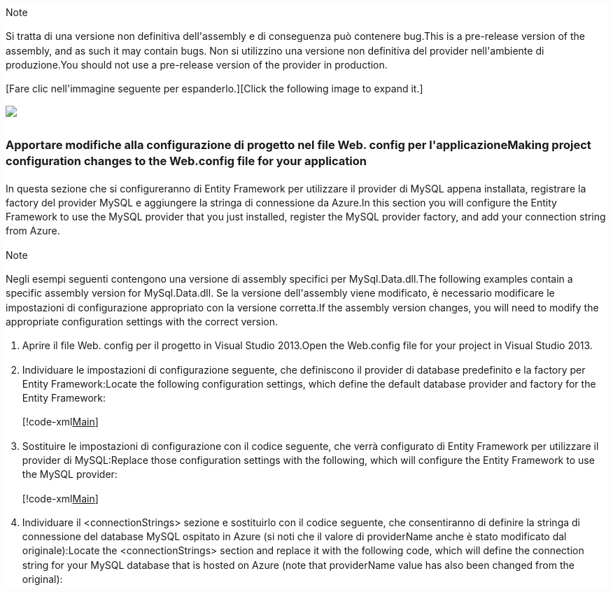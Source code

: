 > [!NOTE]
> <span data-ttu-id="846a0-161">Si tratta di una versione non definitiva dell'assembly e di conseguenza può contenere bug.</span><span class="sxs-lookup"><span data-stu-id="846a0-161">This is a pre-release version of the assembly, and as such it may contain bugs.</span></span> <span data-ttu-id="846a0-162">Non si utilizzino una versione non definitiva del provider nell'ambiente di produzione.</span><span class="sxs-lookup"><span data-stu-id="846a0-162">You should not use a pre-release version of the provider in production.</span></span>


<span data-ttu-id="846a0-163">[Fare clic nell'immagine seguente per espanderlo.]</span><span class="sxs-lookup"><span data-stu-id="846a0-163">[Click the following image to expand it.]</span></span>

[![](aspnet-identity-using-mysql-storage-with-an-entityframework-mysql-provider/_static/image22.png)](aspnet-identity-using-mysql-storage-with-an-entityframework-mysql-provider/_static/image21.png)

### <a name="making-project-configuration-changes-to-the-webconfig-file-for-your-application"></a><span data-ttu-id="846a0-164">Apportare modifiche alla configurazione di progetto nel file Web. config per l'applicazione</span><span class="sxs-lookup"><span data-stu-id="846a0-164">Making project configuration changes to the Web.config file for your application</span></span>

<span data-ttu-id="846a0-165">In questa sezione che si configureranno di Entity Framework per utilizzare il provider di MySQL appena installata, registrare la factory del provider MySQL e aggiungere la stringa di connessione da Azure.</span><span class="sxs-lookup"><span data-stu-id="846a0-165">In this section you will configure the Entity Framework to use the MySQL provider that you just installed, register the MySQL provider factory, and add your connection string from Azure.</span></span>

> [!NOTE]
> <span data-ttu-id="846a0-166">Negli esempi seguenti contengono una versione di assembly specifici per MySql.Data.dll.</span><span class="sxs-lookup"><span data-stu-id="846a0-166">The following examples contain a specific assembly version for MySql.Data.dll.</span></span> <span data-ttu-id="846a0-167">Se la versione dell'assembly viene modificato, è necessario modificare le impostazioni di configurazione appropriato con la versione corretta.</span><span class="sxs-lookup"><span data-stu-id="846a0-167">If the assembly version changes, you will need to modify the appropriate configuration settings with the correct version.</span></span>


1. <span data-ttu-id="846a0-168">Aprire il file Web. config per il progetto in Visual Studio 2013.</span><span class="sxs-lookup"><span data-stu-id="846a0-168">Open the Web.config file for your project in Visual Studio 2013.</span></span>
2. <span data-ttu-id="846a0-169">Individuare le impostazioni di configurazione seguente, che definiscono il provider di database predefinito e la factory per Entity Framework:</span><span class="sxs-lookup"><span data-stu-id="846a0-169">Locate the following configuration settings, which define the default database provider and factory for the Entity Framework:</span></span>

    [!code-xml[Main](aspnet-identity-using-mysql-storage-with-an-entityframework-mysql-provider/samples/sample1.xml)]
3. <span data-ttu-id="846a0-170">Sostituire le impostazioni di configurazione con il codice seguente, che verrà configurato di Entity Framework per utilizzare il provider di MySQL:</span><span class="sxs-lookup"><span data-stu-id="846a0-170">Replace those configuration settings with the following, which will configure the Entity Framework to use the MySQL provider:</span></span>

    [!code-xml[Main](aspnet-identity-using-mysql-storage-with-an-entityframework-mysql-provider/samples/sample2.xml)]
4. <span data-ttu-id="846a0-171">Individuare il &lt;connectionStrings&gt; sezione e sostituirlo con il codice seguente, che consentiranno di definire la stringa di connessione del database MySQL ospitato in Azure (si noti che il valore di providerName anche è stato modificato dal originale):</span><span class="sxs-lookup"><span data-stu-id="846a0-171">Locate the &lt;connectionStrings&gt; section and replace it with the following code, which will define the connection string for your MySQL database that is hosted on Azure (note that providerName value has also been changed from the original):</span></span>
